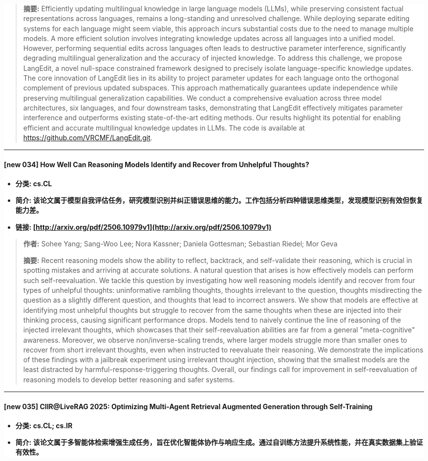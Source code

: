> **摘要:** Efficiently updating multilingual knowledge in large language models (LLMs), while preserving consistent factual representations across languages, remains a long-standing and unresolved challenge. While deploying separate editing systems for each language might seem viable, this approach incurs substantial costs due to the need to manage multiple models. A more efficient solution involves integrating knowledge updates across all languages into a unified model. However, performing sequential edits across languages often leads to destructive parameter interference, significantly degrading multilingual generalization and the accuracy of injected knowledge. To address this challenge, we propose LangEdit, a novel null-space constrained framework designed to precisely isolate language-specific knowledge updates. The core innovation of LangEdit lies in its ability to project parameter updates for each language onto the orthogonal complement of previous updated subspaces. This approach mathematically guarantees update independence while preserving multilingual generalization capabilities. We conduct a comprehensive evaluation across three model architectures, six languages, and four downstream tasks, demonstrating that LangEdit effectively mitigates parameter interference and outperforms existing state-of-the-art editing methods. Our results highlight its potential for enabling efficient and accurate multilingual knowledge updates in LLMs. The code is available at https://github.com/VRCMF/LangEdit.git.
>
---
#### [new 034] How Well Can Reasoning Models Identify and Recover from Unhelpful Thoughts?
- **分类: cs.CL**

- **简介: 该论文属于模型自我评估任务，研究模型识别并纠正错误思维的能力。工作包括分析四种错误思维类型，发现模型识别有效但恢复能力差。**

- **链接: [http://arxiv.org/pdf/2506.10979v1](http://arxiv.org/pdf/2506.10979v1)**

> **作者:** Sohee Yang; Sang-Woo Lee; Nora Kassner; Daniela Gottesman; Sebastian Riedel; Mor Geva
>
> **摘要:** Recent reasoning models show the ability to reflect, backtrack, and self-validate their reasoning, which is crucial in spotting mistakes and arriving at accurate solutions. A natural question that arises is how effectively models can perform such self-reevaluation. We tackle this question by investigating how well reasoning models identify and recover from four types of unhelpful thoughts: uninformative rambling thoughts, thoughts irrelevant to the question, thoughts misdirecting the question as a slightly different question, and thoughts that lead to incorrect answers. We show that models are effective at identifying most unhelpful thoughts but struggle to recover from the same thoughts when these are injected into their thinking process, causing significant performance drops. Models tend to naively continue the line of reasoning of the injected irrelevant thoughts, which showcases that their self-reevaluation abilities are far from a general "meta-cognitive" awareness. Moreover, we observe non/inverse-scaling trends, where larger models struggle more than smaller ones to recover from short irrelevant thoughts, even when instructed to reevaluate their reasoning. We demonstrate the implications of these findings with a jailbreak experiment using irrelevant thought injection, showing that the smallest models are the least distracted by harmful-response-triggering thoughts. Overall, our findings call for improvement in self-reevaluation of reasoning models to develop better reasoning and safer systems.
>
---
#### [new 035] CIIR@LiveRAG 2025: Optimizing Multi-Agent Retrieval Augmented Generation through Self-Training
- **分类: cs.CL; cs.IR**

- **简介: 该论文属于多智能体检索增强生成任务，旨在优化智能体协作与响应生成。通过自训练方法提升系统性能，并在真实数据集上验证有效性。**
